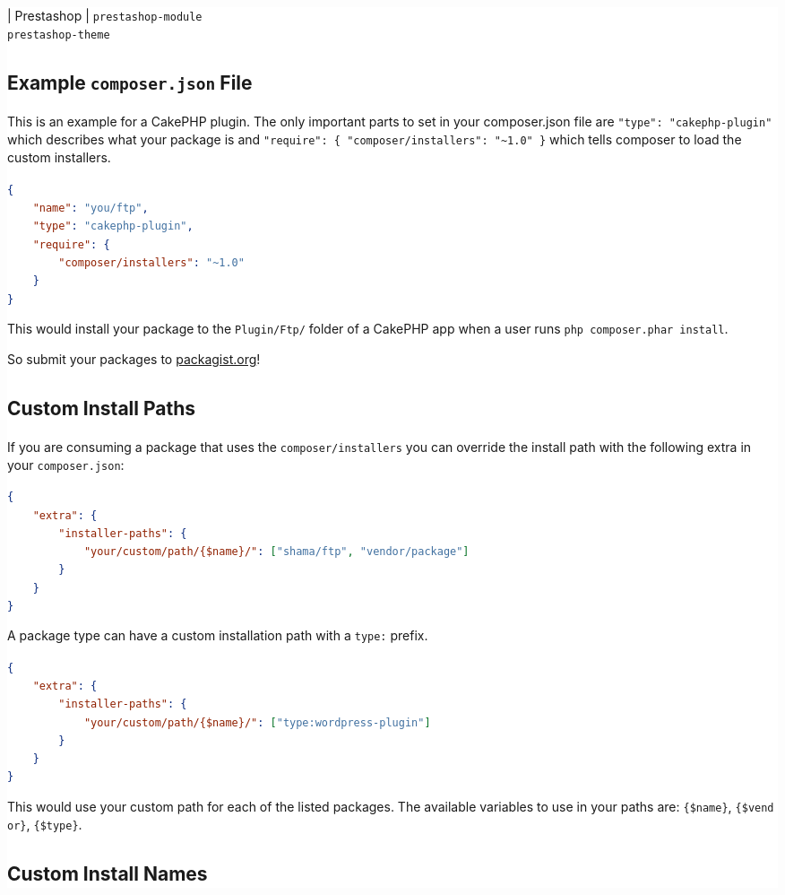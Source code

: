| Prestashop   | `prestashop-module`<br>`prestashop-theme`

## Example `composer.json` File

This is an example for a CakePHP plugin. The only important parts to set in your
composer.json file are `"type": "cakephp-plugin"` which describes what your
package is and `"require": { "composer/installers": "~1.0" }` which tells composer
to load the custom installers.

```json
{
    "name": "you/ftp",
    "type": "cakephp-plugin",
    "require": {
        "composer/installers": "~1.0"
    }
}
```

This would install your package to the `Plugin/Ftp/` folder of a CakePHP app
when a user runs `php composer.phar install`.

So submit your packages to [packagist.org](http://packagist.org)!

## Custom Install Paths

If you are consuming a package that uses the `composer/installers` you can
override the install path with the following extra in your `composer.json`:

```json
{
    "extra": {
        "installer-paths": {
            "your/custom/path/{$name}/": ["shama/ftp", "vendor/package"]
        }
    }
}
```

A package type can have a custom installation path with a `type:` prefix.

``` json
{
    "extra": {
        "installer-paths": {
            "your/custom/path/{$name}/": ["type:wordpress-plugin"]
        }
    }
}
```

This would use your custom path for each of the listed packages. The available
variables to use in your paths are: `{$name}`, `{$vendor}`, `{$type}`.

## Custom Install Names
